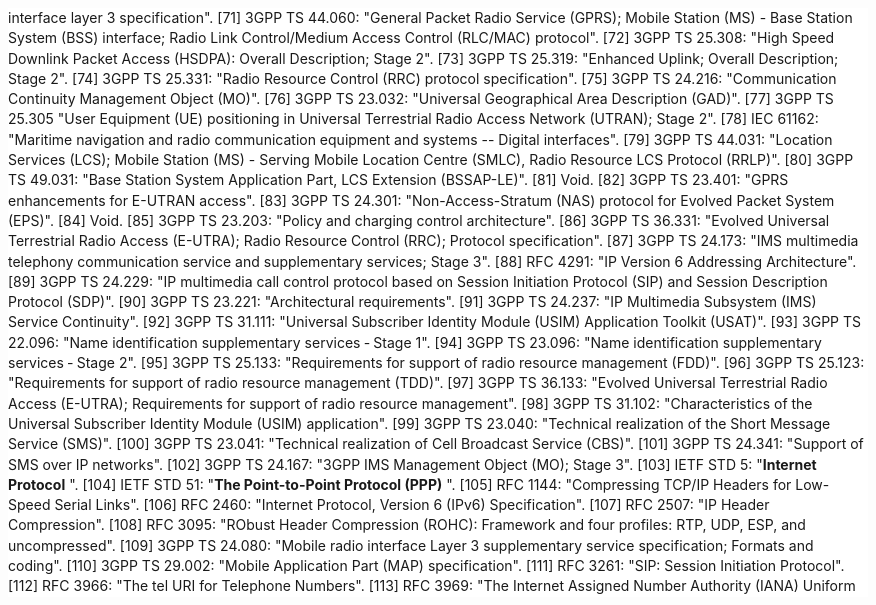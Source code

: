 interface layer 3 specification\".
[71] 3GPP TS 44.060: \"General Packet Radio Service (GPRS); Mobile Station
(MS) - Base Station System (BSS) interface; Radio Link Control/Medium Access
Control (RLC/MAC) protocol\".
[72] 3GPP TS 25.308: \"High Speed Downlink Packet Access (HSDPA): Overall
Description; Stage 2\".
[73] 3GPP TS 25.319: \"Enhanced Uplink; Overall Description; Stage 2\".
[74] 3GPP TS 25.331: \"Radio Resource Control (RRC) protocol specification\".
[75] 3GPP TS 24.216: \"Communication Continuity Management Object (MO)\".
[76] 3GPP TS 23.032: \"Universal Geographical Area Description (GAD)\".
[77] 3GPP TS 25.305 \"User Equipment (UE) positioning in Universal Terrestrial
Radio Access Network (UTRAN); Stage 2\".
[78] IEC 61162: \"Maritime navigation and radio communication equipment and
systems -- Digital interfaces\".
[79] 3GPP TS 44.031: \"Location Services (LCS); Mobile Station (MS) - Serving
Mobile Location Centre (SMLC), Radio Resource LCS Protocol (RRLP)\".
[80] 3GPP TS 49.031: \"Base Station System Application Part, LCS Extension
(BSSAP-LE)\".
[81] Void.
[82] 3GPP TS 23.401: \"GPRS enhancements for E-UTRAN access\".
[83] 3GPP TS 24.301: \"Non-Access-Stratum (NAS) protocol for Evolved Packet
System (EPS)\".
[84] Void.
[85] 3GPP TS 23.203: \"Policy and charging control architecture\".
[86] 3GPP TS 36.331: \"Evolved Universal Terrestrial Radio Access (E-UTRA);
Radio Resource Control (RRC); Protocol specification\".
[87] 3GPP TS 24.173: \"IMS multimedia telephony communication service and
supplementary services; Stage 3\".
[88] RFC 4291: \"IP Version 6 Addressing Architecture\".
[89] 3GPP TS 24.229: \"IP multimedia call control protocol based on Session
Initiation Protocol (SIP) and Session Description Protocol (SDP)\".
[90] 3GPP TS 23.221: \"Architectural requirements\".
[91] 3GPP TS 24.237: \"IP Multimedia Subsystem (IMS) Service Continuity\".
[92] 3GPP TS 31.111: \"Universal Subscriber Identity Module (USIM) Application
Toolkit (USAT)\".
[93] 3GPP TS 22.096: \"Name identification supplementary services ‑ Stage 1\".
[94] 3GPP TS 23.096: \"Name identification supplementary services ‑ Stage 2\".
[95] 3GPP TS 25.133: \"Requirements for support of radio resource management
(FDD)\".
[96] 3GPP TS 25.123: \"Requirements for support of radio resource management
(TDD)\".
[97] 3GPP TS 36.133: \"Evolved Universal Terrestrial Radio Access (E-UTRA);
Requirements for support of radio resource management\".
[98] 3GPP TS 31.102: \"Characteristics of the Universal Subscriber Identity
Module (USIM) application\".
[99] 3GPP TS 23.040: \"Technical realization of the Short Message Service
(SMS)\".
[100] 3GPP TS 23.041: \"Technical realization of Cell Broadcast Service
(CBS)\".
[101] 3GPP TS 24.341: \"Support of SMS over IP networks\".
[102] 3GPP TS 24.167: \"3GPP IMS Management Object (MO); Stage 3\".
[103] IETF STD 5: \"**Internet Protocol** \".
[104] IETF STD 51: \"**The Point-to-Point Protocol (PPP)** \".
[105] RFC 1144: \"Compressing TCP/IP Headers for Low-Speed Serial Links\".
[106] RFC 2460: \"Internet Protocol, Version 6 (IPv6) Specification\".
[107] RFC 2507: \"IP Header Compression\".
[108] RFC 3095: \"RObust Header Compression (ROHC): Framework and four
profiles: RTP, UDP, ESP, and uncompressed\".
[109] 3GPP TS 24.080: \"Mobile radio interface Layer 3 supplementary service
specification; Formats and coding\".
[110] 3GPP TS 29.002: \"Mobile Application Part (MAP) specification\".
[111] RFC 3261: \"SIP: Session Initiation Protocol\".
[112] RFC 3966: \"The tel URI for Telephone Numbers\".
[113] RFC 3969: \"The Internet Assigned Number Authority (IANA) Uniform